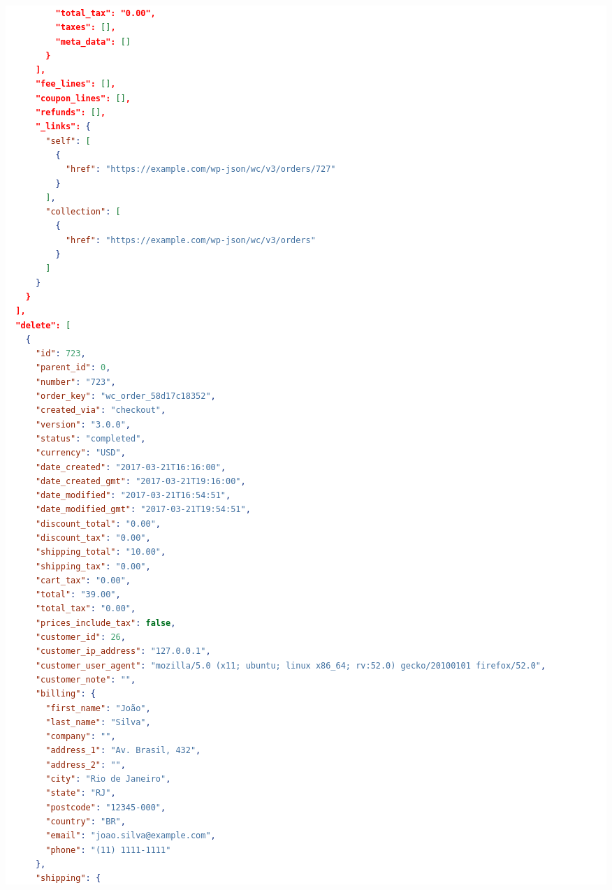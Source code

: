 ```json
          "total_tax": "0.00",
          "taxes": [],
          "meta_data": []
        }
      ],
      "fee_lines": [],
      "coupon_lines": [],
      "refunds": [],
      "_links": {
        "self": [
          {
            "href": "https://example.com/wp-json/wc/v3/orders/727"
          }
        ],
        "collection": [
          {
            "href": "https://example.com/wp-json/wc/v3/orders"
          }
        ]
      }
    }
  ],
  "delete": [
    {
      "id": 723,
      "parent_id": 0,
      "number": "723",
      "order_key": "wc_order_58d17c18352",
      "created_via": "checkout",
      "version": "3.0.0",
      "status": "completed",
      "currency": "USD",
      "date_created": "2017-03-21T16:16:00",
      "date_created_gmt": "2017-03-21T19:16:00",
      "date_modified": "2017-03-21T16:54:51",
      "date_modified_gmt": "2017-03-21T19:54:51",
      "discount_total": "0.00",
      "discount_tax": "0.00",
      "shipping_total": "10.00",
      "shipping_tax": "0.00",
      "cart_tax": "0.00",
      "total": "39.00",
      "total_tax": "0.00",
      "prices_include_tax": false,
      "customer_id": 26,
      "customer_ip_address": "127.0.0.1",
      "customer_user_agent": "mozilla/5.0 (x11; ubuntu; linux x86_64; rv:52.0) gecko/20100101 firefox/52.0",
      "customer_note": "",
      "billing": {
        "first_name": "João",
        "last_name": "Silva",
        "company": "",
        "address_1": "Av. Brasil, 432",
        "address_2": "",
        "city": "Rio de Janeiro",
        "state": "RJ",
        "postcode": "12345-000",
        "country": "BR",
        "email": "joao.silva@example.com",
        "phone": "(11) 1111-1111"
      },
      "shipping": {
```